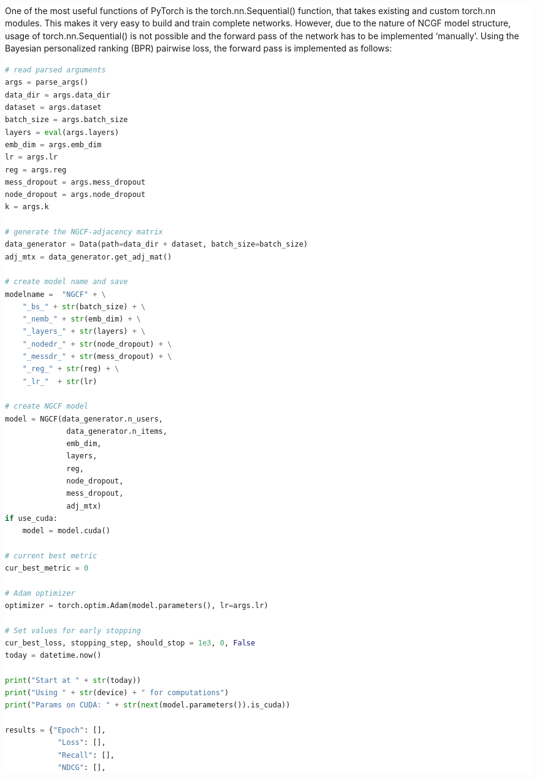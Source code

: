 One of the most useful functions of PyTorch is the torch.nn.Sequential() function, that takes existing and custom torch.nn modules. This makes it very easy to build and train complete networks. However, due to the nature of NCGF model structure, usage of torch.nn.Sequential() is not possible and the forward pass of the network has to be implemented ‘manually’. Using the Bayesian personalized ranking (BPR) pairwise loss, the forward pass is implemented as follows:


```python colab={"base_uri": "https://localhost:8080/", "height": 1000} id="LEMcstCz4vSm" outputId="4e06cd7c-8e69-4f6b-d4b8-054d373f01cb"
# read parsed arguments
args = parse_args()
data_dir = args.data_dir
dataset = args.dataset
batch_size = args.batch_size
layers = eval(args.layers)
emb_dim = args.emb_dim
lr = args.lr
reg = args.reg
mess_dropout = args.mess_dropout
node_dropout = args.node_dropout
k = args.k

# generate the NGCF-adjacency matrix
data_generator = Data(path=data_dir + dataset, batch_size=batch_size)
adj_mtx = data_generator.get_adj_mat()

# create model name and save
modelname =  "NGCF" + \
    "_bs_" + str(batch_size) + \
    "_nemb_" + str(emb_dim) + \
    "_layers_" + str(layers) + \
    "_nodedr_" + str(node_dropout) + \
    "_messdr_" + str(mess_dropout) + \
    "_reg_" + str(reg) + \
    "_lr_"  + str(lr)

# create NGCF model
model = NGCF(data_generator.n_users, 
              data_generator.n_items,
              emb_dim,
              layers,
              reg,
              node_dropout,
              mess_dropout,
              adj_mtx)
if use_cuda:
    model = model.cuda()

# current best metric
cur_best_metric = 0

# Adam optimizer
optimizer = torch.optim.Adam(model.parameters(), lr=args.lr)

# Set values for early stopping
cur_best_loss, stopping_step, should_stop = 1e3, 0, False
today = datetime.now()

print("Start at " + str(today))
print("Using " + str(device) + " for computations")
print("Params on CUDA: " + str(next(model.parameters()).is_cuda))

results = {"Epoch": [],
            "Loss": [],
            "Recall": [],
            "NDCG": [],
```